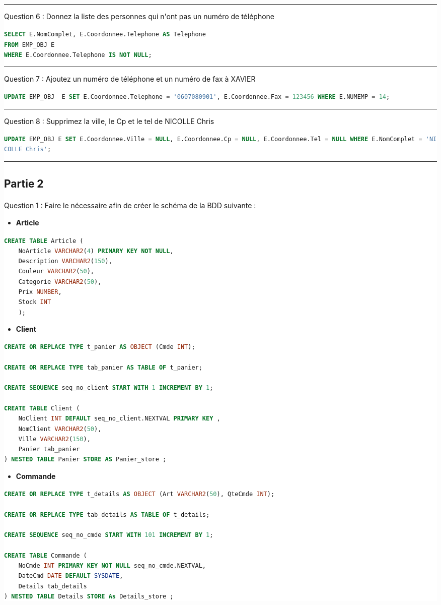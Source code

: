 ___
Question 6 : Donnez la liste des personnes qui n'ont pas un numéro de téléphone
```sql
SELECT E.NomComplet, E.Coordonnee.Telephone AS Telephone
FROM EMP_OBJ E
WHERE E.Coordonnee.Telephone IS NOT NULL;
```

___
Question 7 : Ajoutez un numéro de téléphone et un numéro de fax à XAVIER
```sql
UPDATE EMP_OBJ  E SET E.Coordonnee.Telephone = '0607080901', E.Coordonnee.Fax = 123456 WHERE E.NUMEMP = 14;
```

___
Question  8 : Supprimez la ville, le Cp et le tel de NICOLLE Chris
```sql
UPDATE EMP_OBJ E SET E.Coordonnee.Ville = NULL, E.Coordonnee.Cp = NULL, E.Coordonnee.Tel = NULL WHERE E.NomComplet = 'NICOLLE Chris';
```

___ 
## Partie 2 
Question 1 : Faire le nécessaire afin de créer le schéma de la BDD suivante :
- **Article**
```sql
CREATE TABLE Article (
	NoArticle VARCHAR2(4) PRIMARY KEY NOT NULL,
	Description VARCHAR2(150),
	Couleur VARCHAR2(50),
	Categorie VARCHAR2(50),
	Prix NUMBER,
	Stock INT
	);
```
- **Client**
```sql
CREATE OR REPLACE TYPE t_panier AS OBJECT (Cmde INT);

CREATE OR REPLACE TYPE tab_panier AS TABLE OF t_panier;

CREATE SEQUENCE seq_no_client START WITH 1 INCREMENT BY 1;

CREATE TABLE Client (
	NoClient INT DEFAULT seq_no_client.NEXTVAL PRIMARY KEY ,
	NomClient VARCHAR2(50),
	Ville VARCHAR2(150),
	Panier tab_panier
) NESTED TABLE Panier STORE AS Panier_store ;
```
- **Commande**
```sql
CREATE OR REPLACE TYPE t_details AS OBJECT (Art VARCHAR2(50), QteCmde INT);

CREATE OR REPLACE TYPE tab_details AS TABLE OF t_details;

CREATE SEQUENCE seq_no_cmde START WITH 101 INCREMENT BY 1;

CREATE TABLE Commande (
	NoCmde INT PRIMARY KEY NOT NULL seq_no_cmde.NEXTVAL,
	DateCmd DATE DEFAULT SYSDATE,
	Details tab_details
) NESTED TABLE Details STORE As Details_store ;
```
